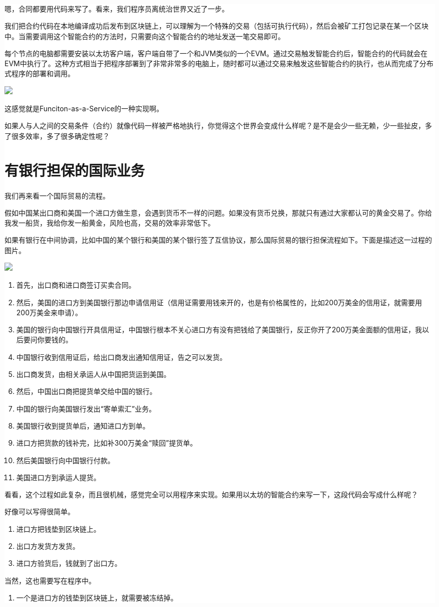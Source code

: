 嗯，合同都要用代码来写了。看来，我们程序员离统治世界又近了一步。

我们把合约代码在本地编译成功后发布到区块链上，可以理解为一个特殊的交易（包括可执行代码），然后会被矿工打包记录在某一个区块中。当需要调用这个智能合约的方法时，只需要向这个智能合约的地址发送一笔交易即可。

每个节点的电脑都需要安装以太坊客户端，客户端自带了一个和JVM类似的一个EVM。通过交易触发智能合约后，智能合约的代码就会在EVM中执行了。这种方式相当于把程序部署到了非常非常多的电脑上，随时都可以通过交易来触发这些智能合约的执行，也从而完成了分布式程序的部署和调用。

![](https://static001.geekbang.org/resource/image/f0/cb/f000316a917d59fffd8a067b4201b0cb.png?wh=864*466)

这感觉就是Funciton-as-a-Service的一种实现啊。

如果人与人之间的交易条件（合约）就像代码一样被严格地执行，你觉得这个世界会变成什么样呢？是不是会少一些无赖，少一些扯皮，多了很多效率，多了很多确定性呢？

# 有银行担保的国际业务

我们再来看一个国际贸易的流程。

假如中国某出口商和美国一个进口方做生意，会遇到货币不一样的问题。如果没有货币兑换，那就只有通过大家都认可的黄金交易了。你给我发一船货，我给你发一船黄金，风险也高，交易的效率非常低下。

如果有银行在中间协调，比如中国的某个银行和美国的某个银行签了互信协议，那么国际贸易的银行担保流程如下。下面是描述这一过程的图片。

![](https://static001.geekbang.org/resource/image/9d/59/9d19c5e890bafa85f8704b002bd79759.png?wh=789*802)

01. 首先，出口商和进口商签订买卖合同。

02. 然后，美国的进口方到美国银行那边申请信用证（信用证需要用钱来开的，也是有价格属性的，比如200万美金的信用证，就需要用200万美金来申请）。

03. 美国的银行向中国银行开具信用证，中国银行根本不关心进口方有没有把钱给了美国银行，反正你开了200万美金面额的信用证，我以后要问你要钱的。

04. 中国银行收到信用证后，给出口商发出通知信用证，告之可以发货。

05. 出口商发货，由相关承运人从中国把货运到美国。

06. 然后，中国出口商把提货单交给中国的银行。

07. 中国的银行向美国银行发出“寄单索汇”业务。

08. 美国银行收到提货单后，通知进口方到单。

09. 进口方把货款的钱补完，比如补300万美金“赎回”提货单。

10. 然后美国银行向中国银行付款。

11. 美国进口方到承运人提货。


看看，这个过程如此复杂，而且很机械，感觉完全可以用程序来实现。如果用以太坊的智能合约来写一下，这段代码会写成什么样呢？

好像可以写得很简单。

1. 进口方把钱垫到区块链上。

2. 出口方发货方发货。

3. 进口方验货后，钱就到了出口方。


当然，这也需要写在程序中。

1. 一个是进口方的钱垫到区块链上，就需要被冻结掉。
